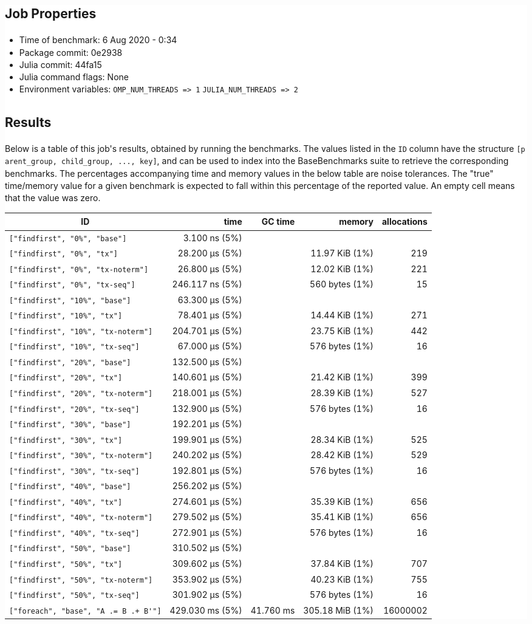 ## Job Properties
* Time of benchmark: 6 Aug 2020 - 0:34
* Package commit: 0e2938
* Julia commit: 44fa15
* Julia command flags: None
* Environment variables: `OMP_NUM_THREADS => 1` `JULIA_NUM_THREADS => 2`

## Results
Below is a table of this job's results, obtained by running the benchmarks.
The values listed in the `ID` column have the structure `[parent_group, child_group, ..., key]`, and can be used to
index into the BaseBenchmarks suite to retrieve the corresponding benchmarks.
The percentages accompanying time and memory values in the below table are noise tolerances. The "true"
time/memory value for a given benchmark is expected to fall within this percentage of the reported value.
An empty cell means that the value was zero.

| ID                                                                 | time            | GC time   | memory          | allocations |
|--------------------------------------------------------------------|----------------:|----------:|----------------:|------------:|
| `["findfirst", "0%", "base"]`                                      |   3.100 ns (5%) |           |                 |             |
| `["findfirst", "0%", "tx"]`                                        |  28.200 μs (5%) |           |  11.97 KiB (1%) |         219 |
| `["findfirst", "0%", "tx-noterm"]`                                 |  26.800 μs (5%) |           |  12.02 KiB (1%) |         221 |
| `["findfirst", "0%", "tx-seq"]`                                    | 246.117 ns (5%) |           |  560 bytes (1%) |          15 |
| `["findfirst", "10%", "base"]`                                     |  63.300 μs (5%) |           |                 |             |
| `["findfirst", "10%", "tx"]`                                       |  78.401 μs (5%) |           |  14.44 KiB (1%) |         271 |
| `["findfirst", "10%", "tx-noterm"]`                                | 204.701 μs (5%) |           |  23.75 KiB (1%) |         442 |
| `["findfirst", "10%", "tx-seq"]`                                   |  67.000 μs (5%) |           |  576 bytes (1%) |          16 |
| `["findfirst", "20%", "base"]`                                     | 132.500 μs (5%) |           |                 |             |
| `["findfirst", "20%", "tx"]`                                       | 140.601 μs (5%) |           |  21.42 KiB (1%) |         399 |
| `["findfirst", "20%", "tx-noterm"]`                                | 218.001 μs (5%) |           |  28.39 KiB (1%) |         527 |
| `["findfirst", "20%", "tx-seq"]`                                   | 132.900 μs (5%) |           |  576 bytes (1%) |          16 |
| `["findfirst", "30%", "base"]`                                     | 192.201 μs (5%) |           |                 |             |
| `["findfirst", "30%", "tx"]`                                       | 199.901 μs (5%) |           |  28.34 KiB (1%) |         525 |
| `["findfirst", "30%", "tx-noterm"]`                                | 240.202 μs (5%) |           |  28.42 KiB (1%) |         529 |
| `["findfirst", "30%", "tx-seq"]`                                   | 192.801 μs (5%) |           |  576 bytes (1%) |          16 |
| `["findfirst", "40%", "base"]`                                     | 256.202 μs (5%) |           |                 |             |
| `["findfirst", "40%", "tx"]`                                       | 274.601 μs (5%) |           |  35.39 KiB (1%) |         656 |
| `["findfirst", "40%", "tx-noterm"]`                                | 279.502 μs (5%) |           |  35.41 KiB (1%) |         656 |
| `["findfirst", "40%", "tx-seq"]`                                   | 272.901 μs (5%) |           |  576 bytes (1%) |          16 |
| `["findfirst", "50%", "base"]`                                     | 310.502 μs (5%) |           |                 |             |
| `["findfirst", "50%", "tx"]`                                       | 309.602 μs (5%) |           |  37.84 KiB (1%) |         707 |
| `["findfirst", "50%", "tx-noterm"]`                                | 353.902 μs (5%) |           |  40.23 KiB (1%) |         755 |
| `["findfirst", "50%", "tx-seq"]`                                   | 301.902 μs (5%) |           |  576 bytes (1%) |          16 |
| `["foreach", "base", "A .= B .+ B'"]`                              | 429.030 ms (5%) | 41.760 ms | 305.18 MiB (1%) |    16000002 |
